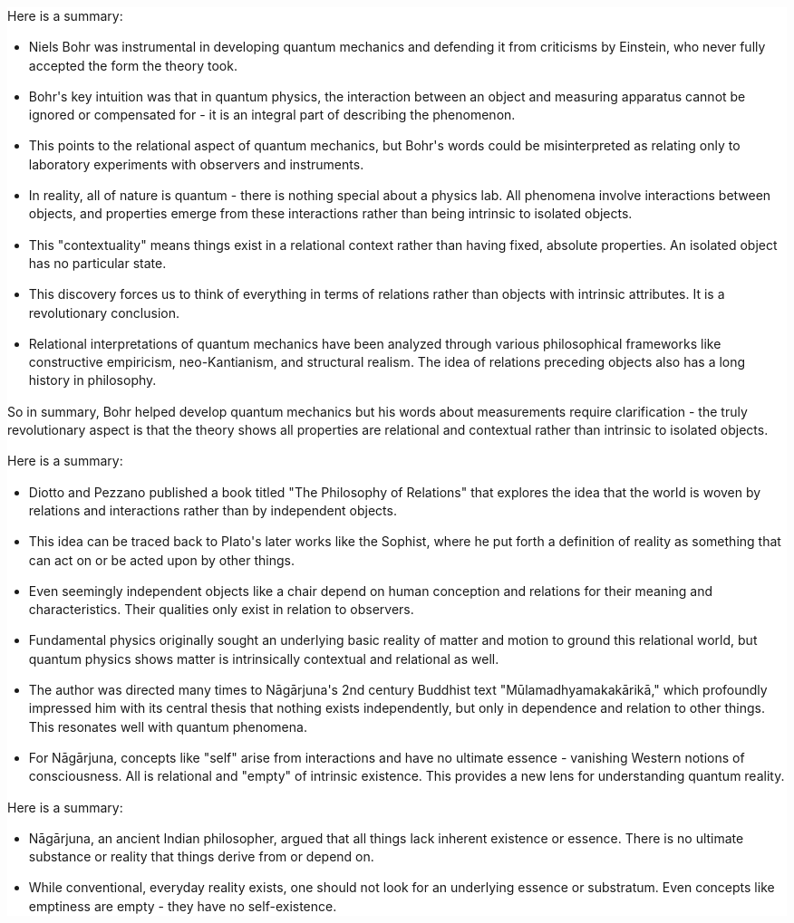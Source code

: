  Here is a summary:

- Niels Bohr was instrumental in developing quantum mechanics and defending it from criticisms by Einstein, who never fully accepted the form the theory took. 

- Bohr's key intuition was that in quantum physics, the interaction between an object and measuring apparatus cannot be ignored or compensated for - it is an integral part of describing the phenomenon. 

- This points to the relational aspect of quantum mechanics, but Bohr's words could be misinterpreted as relating only to laboratory experiments with observers and instruments. 

- In reality, all of nature is quantum - there is nothing special about a physics lab. All phenomena involve interactions between objects, and properties emerge from these interactions rather than being intrinsic to isolated objects. 

- This "contextuality" means things exist in a relational context rather than having fixed, absolute properties. An isolated object has no particular state. 

- This discovery forces us to think of everything in terms of relations rather than objects with intrinsic attributes. It is a revolutionary conclusion.

- Relational interpretations of quantum mechanics have been analyzed through various philosophical frameworks like constructive empiricism, neo-Kantianism, and structural realism. The idea of relations preceding objects also has a long history in philosophy.

So in summary, Bohr helped develop quantum mechanics but his words about measurements require clarification - the truly revolutionary aspect is that the theory shows all properties are relational and contextual rather than intrinsic to isolated objects.

 Here is a summary:

- Diotto and Pezzano published a book titled "The Philosophy of Relations" that explores the idea that the world is woven by relations and interactions rather than by independent objects. 

- This idea can be traced back to Plato's later works like the Sophist, where he put forth a definition of reality as something that can act on or be acted upon by other things. 

- Even seemingly independent objects like a chair depend on human conception and relations for their meaning and characteristics. Their qualities only exist in relation to observers. 

- Fundamental physics originally sought an underlying basic reality of matter and motion to ground this relational world, but quantum physics shows matter is intrinsically contextual and relational as well. 

- The author was directed many times to Nāgārjuna's 2nd century Buddhist text "Mūlamadhyamakakārikā," which profoundly impressed him with its central thesis that nothing exists independently, but only in dependence and relation to other things. This resonates well with quantum phenomena.

- For Nāgārjuna, concepts like "self" arise from interactions and have no ultimate essence - vanishing Western notions of consciousness. All is relational and "empty" of intrinsic existence. This provides a new lens for understanding quantum reality.

 Here is a summary:

- Nāgārjuna, an ancient Indian philosopher, argued that all things lack inherent existence or essence. There is no ultimate substance or reality that things derive from or depend on. 

- While conventional, everyday reality exists, one should not look for an underlying essence or substratum. Even concepts like emptiness are empty - they have no self-existence. 
